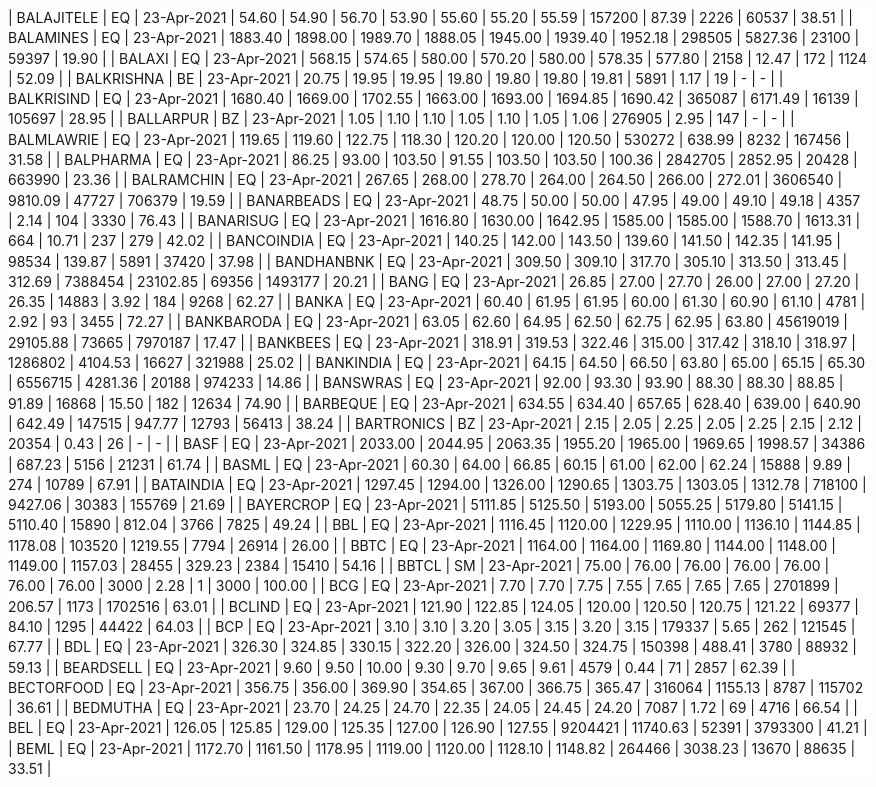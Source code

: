 | BALAJITELE | EQ | 23-Apr-2021 | 54.60 | 54.90 | 56.70 | 53.90 | 55.60 | 55.20 | 55.59 | 157200 | 87.39 | 2226 | 60537 | 38.51 |
| BALAMINES | EQ | 23-Apr-2021 | 1883.40 | 1898.00 | 1989.70 | 1888.05 | 1945.00 | 1939.40 | 1952.18 | 298505 | 5827.36 | 23100 | 59397 | 19.90 |
| BALAXI | EQ | 23-Apr-2021 | 568.15 | 574.65 | 580.00 | 570.20 | 580.00 | 578.35 | 577.80 | 2158 | 12.47 | 172 | 1124 | 52.09 |
| BALKRISHNA | BE | 23-Apr-2021 | 20.75 | 19.95 | 19.95 | 19.80 | 19.80 | 19.80 | 19.81 | 5891 | 1.17 | 19 | - | - |
| BALKRISIND | EQ | 23-Apr-2021 | 1680.40 | 1669.00 | 1702.55 | 1663.00 | 1693.00 | 1694.85 | 1690.42 | 365087 | 6171.49 | 16139 | 105697 | 28.95 |
| BALLARPUR | BZ | 23-Apr-2021 | 1.05 | 1.10 | 1.10 | 1.05 | 1.10 | 1.05 | 1.06 | 276905 | 2.95 | 147 | - | - |
| BALMLAWRIE | EQ | 23-Apr-2021 | 119.65 | 119.60 | 122.75 | 118.30 | 120.20 | 120.00 | 120.50 | 530272 | 638.99 | 8232 | 167456 | 31.58 |
| BALPHARMA | EQ | 23-Apr-2021 | 86.25 | 93.00 | 103.50 | 91.55 | 103.50 | 103.50 | 100.36 | 2842705 | 2852.95 | 20428 | 663990 | 23.36 |
| BALRAMCHIN | EQ | 23-Apr-2021 | 267.65 | 268.00 | 278.70 | 264.00 | 264.50 | 266.00 | 272.01 | 3606540 | 9810.09 | 47727 | 706379 | 19.59 |
| BANARBEADS | EQ | 23-Apr-2021 | 48.75 | 50.00 | 50.00 | 47.95 | 49.00 | 49.10 | 49.18 | 4357 | 2.14 | 104 | 3330 | 76.43 |
| BANARISUG | EQ | 23-Apr-2021 | 1616.80 | 1630.00 | 1642.95 | 1585.00 | 1585.00 | 1588.70 | 1613.31 | 664 | 10.71 | 237 | 279 | 42.02 |
| BANCOINDIA | EQ | 23-Apr-2021 | 140.25 | 142.00 | 143.50 | 139.60 | 141.50 | 142.35 | 141.95 | 98534 | 139.87 | 5891 | 37420 | 37.98 |
| BANDHANBNK | EQ | 23-Apr-2021 | 309.50 | 309.10 | 317.70 | 305.10 | 313.50 | 313.45 | 312.69 | 7388454 | 23102.85 | 69356 | 1493177 | 20.21 |
| BANG | EQ | 23-Apr-2021 | 26.85 | 27.00 | 27.70 | 26.00 | 27.00 | 27.20 | 26.35 | 14883 | 3.92 | 184 | 9268 | 62.27 |
| BANKA | EQ | 23-Apr-2021 | 60.40 | 61.95 | 61.95 | 60.00 | 61.30 | 60.90 | 61.10 | 4781 | 2.92 | 93 | 3455 | 72.27 |
| BANKBARODA | EQ | 23-Apr-2021 | 63.05 | 62.60 | 64.95 | 62.50 | 62.75 | 62.95 | 63.80 | 45619019 | 29105.88 | 73665 | 7970187 | 17.47 |
| BANKBEES | EQ | 23-Apr-2021 | 318.91 | 319.53 | 322.46 | 315.00 | 317.42 | 318.10 | 318.97 | 1286802 | 4104.53 | 16627 | 321988 | 25.02 |
| BANKINDIA | EQ | 23-Apr-2021 | 64.15 | 64.50 | 66.50 | 63.80 | 65.00 | 65.15 | 65.30 | 6556715 | 4281.36 | 20188 | 974233 | 14.86 |
| BANSWRAS | EQ | 23-Apr-2021 | 92.00 | 93.30 | 93.90 | 88.30 | 88.30 | 88.85 | 91.89 | 16868 | 15.50 | 182 | 12634 | 74.90 |
| BARBEQUE | EQ | 23-Apr-2021 | 634.55 | 634.40 | 657.65 | 628.40 | 639.00 | 640.90 | 642.49 | 147515 | 947.77 | 12793 | 56413 | 38.24 |
| BARTRONICS | BZ | 23-Apr-2021 | 2.15 | 2.05 | 2.25 | 2.05 | 2.25 | 2.15 | 2.12 | 20354 | 0.43 | 26 | - | - |
| BASF | EQ | 23-Apr-2021 | 2033.00 | 2044.95 | 2063.35 | 1955.20 | 1965.00 | 1969.65 | 1998.57 | 34386 | 687.23 | 5156 | 21231 | 61.74 |
| BASML | EQ | 23-Apr-2021 | 60.30 | 64.00 | 66.85 | 60.15 | 61.00 | 62.00 | 62.24 | 15888 | 9.89 | 274 | 10789 | 67.91 |
| BATAINDIA | EQ | 23-Apr-2021 | 1297.45 | 1294.00 | 1326.00 | 1290.65 | 1303.75 | 1303.05 | 1312.78 | 718100 | 9427.06 | 30383 | 155769 | 21.69 |
| BAYERCROP | EQ | 23-Apr-2021 | 5111.85 | 5125.50 | 5193.00 | 5055.25 | 5179.80 | 5141.15 | 5110.40 | 15890 | 812.04 | 3766 | 7825 | 49.24 |
| BBL | EQ | 23-Apr-2021 | 1116.45 | 1120.00 | 1229.95 | 1110.00 | 1136.10 | 1144.85 | 1178.08 | 103520 | 1219.55 | 7794 | 26914 | 26.00 |
| BBTC | EQ | 23-Apr-2021 | 1164.00 | 1164.00 | 1169.80 | 1144.00 | 1148.00 | 1149.00 | 1157.03 | 28455 | 329.23 | 2384 | 15410 | 54.16 |
| BBTCL | SM | 23-Apr-2021 | 75.00 | 76.00 | 76.00 | 76.00 | 76.00 | 76.00 | 76.00 | 3000 | 2.28 | 1 | 3000 | 100.00 |
| BCG | EQ | 23-Apr-2021 | 7.70 | 7.70 | 7.75 | 7.55 | 7.65 | 7.65 | 7.65 | 2701899 | 206.57 | 1173 | 1702516 | 63.01 |
| BCLIND | EQ | 23-Apr-2021 | 121.90 | 122.85 | 124.05 | 120.00 | 120.50 | 120.75 | 121.22 | 69377 | 84.10 | 1295 | 44422 | 64.03 |
| BCP | EQ | 23-Apr-2021 | 3.10 | 3.10 | 3.20 | 3.05 | 3.15 | 3.20 | 3.15 | 179337 | 5.65 | 262 | 121545 | 67.77 |
| BDL | EQ | 23-Apr-2021 | 326.30 | 324.85 | 330.15 | 322.20 | 326.00 | 324.50 | 324.75 | 150398 | 488.41 | 3780 | 88932 | 59.13 |
| BEARDSELL | EQ | 23-Apr-2021 | 9.60 | 9.50 | 10.00 | 9.30 | 9.70 | 9.65 | 9.61 | 4579 | 0.44 | 71 | 2857 | 62.39 |
| BECTORFOOD | EQ | 23-Apr-2021 | 356.75 | 356.00 | 369.90 | 354.65 | 367.00 | 366.75 | 365.47 | 316064 | 1155.13 | 8787 | 115702 | 36.61 |
| BEDMUTHA | EQ | 23-Apr-2021 | 23.70 | 24.25 | 24.70 | 22.35 | 24.05 | 24.45 | 24.20 | 7087 | 1.72 | 69 | 4716 | 66.54 |
| BEL | EQ | 23-Apr-2021 | 126.05 | 125.85 | 129.00 | 125.35 | 127.00 | 126.90 | 127.55 | 9204421 | 11740.63 | 52391 | 3793300 | 41.21 |
| BEML | EQ | 23-Apr-2021 | 1172.70 | 1161.50 | 1178.95 | 1119.00 | 1120.00 | 1128.10 | 1148.82 | 264466 | 3038.23 | 13670 | 88635 | 33.51 |